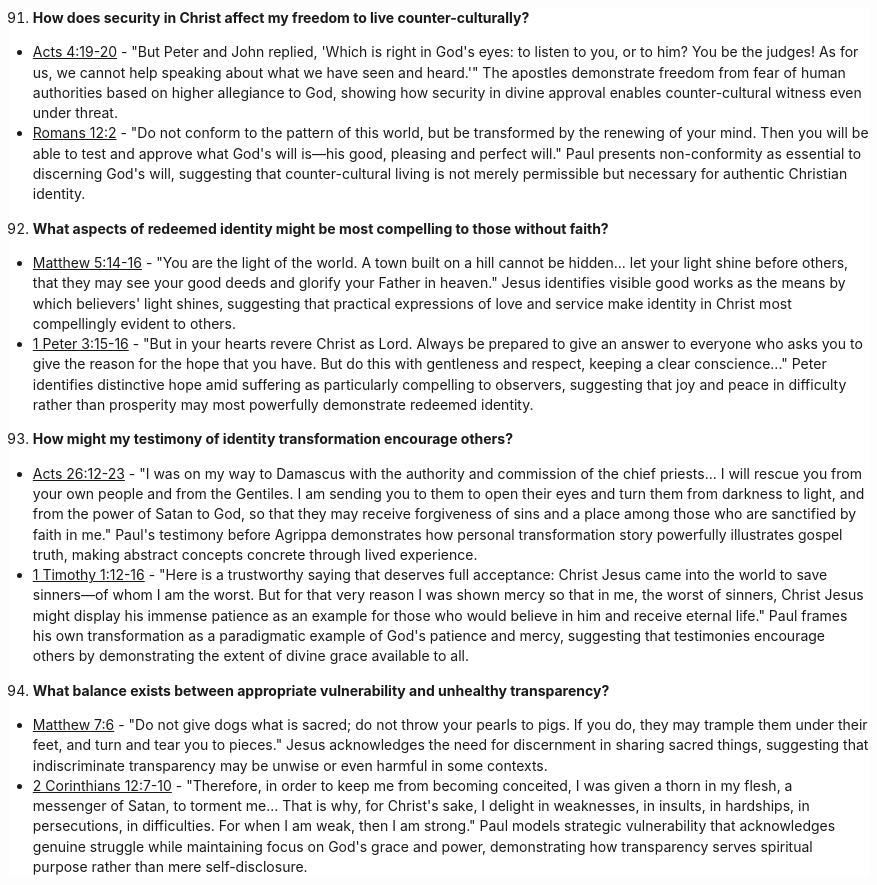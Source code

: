 91. **How does security in Christ affect my freedom to live counter-culturally?**

- [Acts 4:19-20](https://www.bibleref.com/Acts/4/Acts-4-19.html) - "But Peter and John replied, 'Which is right in God's eyes: to listen to you, or to him? You be the judges! As for us, we cannot help speaking about what we have seen and heard.'" The apostles demonstrate freedom from fear of human authorities based on higher allegiance to God, showing how security in divine approval enables counter-cultural witness even under threat.
- [Romans 12:2](https://www.bibleref.com/Romans/12/Romans-12-2.html) - "Do not conform to the pattern of this world, but be transformed by the renewing of your mind. Then you will be able to test and approve what God's will is—his good, pleasing and perfect will." Paul presents non-conformity as essential to discerning God's will, suggesting that counter-cultural living is not merely permissible but necessary for authentic Christian identity.

92. **What aspects of redeemed identity might be most compelling to those without faith?**

- [Matthew 5:14-16](https://www.bibleref.com/Matthew/5/Matthew-5-14.html) - "You are the light of the world. A town built on a hill cannot be hidden... let your light shine before others, that they may see your good deeds and glorify your Father in heaven." Jesus identifies visible good works as the means by which believers' light shines, suggesting that practical expressions of love and service make identity in Christ most compellingly evident to others.
- [1 Peter 3:15-16](https://www.bibleref.com/1-Peter/3/1-Peter-3-15.html) - "But in your hearts revere Christ as Lord. Always be prepared to give an answer to everyone who asks you to give the reason for the hope that you have. But do this with gentleness and respect, keeping a clear conscience..." Peter identifies distinctive hope amid suffering as particularly compelling to observers, suggesting that joy and peace in difficulty rather than prosperity may most powerfully demonstrate redeemed identity.

93. **How might my testimony of identity transformation encourage others?**

- [Acts 26:12-23](https://www.bibleref.com/Acts/26/Acts-26-12.html) - "I was on my way to Damascus with the authority and commission of the chief priests... I will rescue you from your own people and from the Gentiles. I am sending you to them to open their eyes and turn them from darkness to light, and from the power of Satan to God, so that they may receive forgiveness of sins and a place among those who are sanctified by faith in me." Paul's testimony before Agrippa demonstrates how personal transformation story powerfully illustrates gospel truth, making abstract concepts concrete through lived experience.
- [1 Timothy 1:12-16](https://www.bibleref.com/1-Timothy/1/1-Timothy-1-12.html) - "Here is a trustworthy saying that deserves full acceptance: Christ Jesus came into the world to save sinners—of whom I am the worst. But for that very reason I was shown mercy so that in me, the worst of sinners, Christ Jesus might display his immense patience as an example for those who would believe in him and receive eternal life." Paul frames his own transformation as a paradigmatic example of God's patience and mercy, suggesting that testimonies encourage others by demonstrating the extent of divine grace available to all.

94. **What balance exists between appropriate vulnerability and unhealthy transparency?**

- [Matthew 7:6](https://www.bibleref.com/Matthew/7/Matthew-7-6.html) - "Do not give dogs what is sacred; do not throw your pearls to pigs. If you do, they may trample them under their feet, and turn and tear you to pieces." Jesus acknowledges the need for discernment in sharing sacred things, suggesting that indiscriminate transparency may be unwise or even harmful in some contexts.
- [2 Corinthians 12:7-10](https://www.bibleref.com/2-Corinthians/12/2-Corinthians-12-7.html) - "Therefore, in order to keep me from becoming conceited, I was given a thorn in my flesh, a messenger of Satan, to torment me... That is why, for Christ's sake, I delight in weaknesses, in insults, in hardships, in persecutions, in difficulties. For when I am weak, then I am strong." Paul models strategic vulnerability that acknowledges genuine struggle while maintaining focus on God's grace and power, demonstrating how transparency serves spiritual purpose rather than mere self-disclosure.

